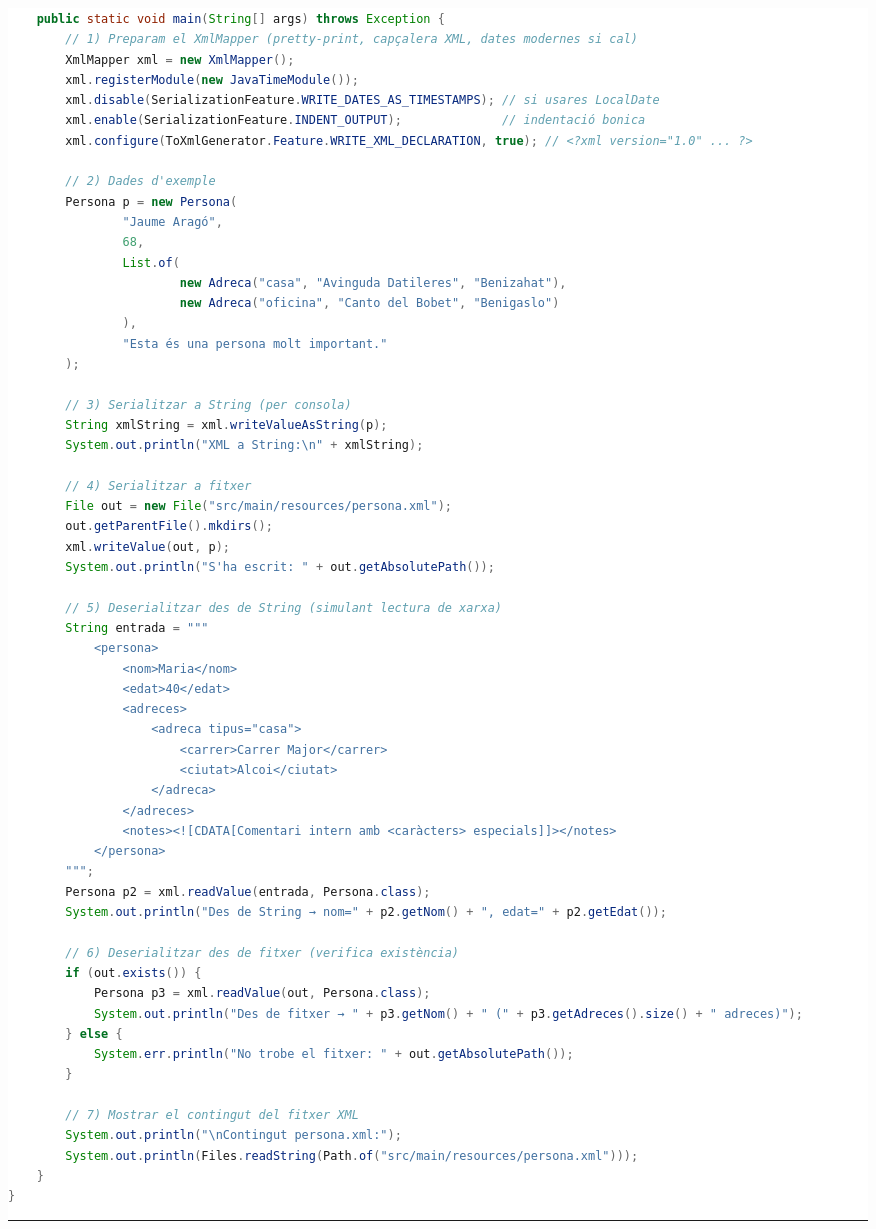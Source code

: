 ```java
    public static void main(String[] args) throws Exception {
        // 1) Preparam el XmlMapper (pretty-print, capçalera XML, dates modernes si cal)
        XmlMapper xml = new XmlMapper();
        xml.registerModule(new JavaTimeModule());
        xml.disable(SerializationFeature.WRITE_DATES_AS_TIMESTAMPS); // si usares LocalDate
        xml.enable(SerializationFeature.INDENT_OUTPUT);              // indentació bonica
        xml.configure(ToXmlGenerator.Feature.WRITE_XML_DECLARATION, true); // <?xml version="1.0" ... ?>

        // 2) Dades d'exemple
        Persona p = new Persona(
                "Jaume Aragó",
                68,
                List.of(
                        new Adreca("casa", "Avinguda Datileres", "Benizahat"),
                        new Adreca("oficina", "Canto del Bobet", "Benigaslo")
                ),
                "Esta és una persona molt important."
        );

        // 3) Serialitzar a String (per consola)
        String xmlString = xml.writeValueAsString(p);
        System.out.println("XML a String:\n" + xmlString);

        // 4) Serialitzar a fitxer
        File out = new File("src/main/resources/persona.xml");
        out.getParentFile().mkdirs();
        xml.writeValue(out, p);
        System.out.println("S'ha escrit: " + out.getAbsolutePath());

        // 5) Deserialitzar des de String (simulant lectura de xarxa)
        String entrada = """
            <persona>
                <nom>Maria</nom>
                <edat>40</edat>
                <adreces>
                    <adreca tipus="casa">
                        <carrer>Carrer Major</carrer>
                        <ciutat>Alcoi</ciutat>
                    </adreca>
                </adreces>
                <notes><![CDATA[Comentari intern amb <caràcters> especials]]></notes>
            </persona>
        """;
        Persona p2 = xml.readValue(entrada, Persona.class);
        System.out.println("Des de String → nom=" + p2.getNom() + ", edat=" + p2.getEdat());

        // 6) Deserialitzar des de fitxer (verifica existència)
        if (out.exists()) {
            Persona p3 = xml.readValue(out, Persona.class);
            System.out.println("Des de fitxer → " + p3.getNom() + " (" + p3.getAdreces().size() + " adreces)");
        } else {
            System.err.println("No trobe el fitxer: " + out.getAbsolutePath());
        }

        // 7) Mostrar el contingut del fitxer XML
        System.out.println("\nContingut persona.xml:");
        System.out.println(Files.readString(Path.of("src/main/resources/persona.xml")));
    }
}
```

---